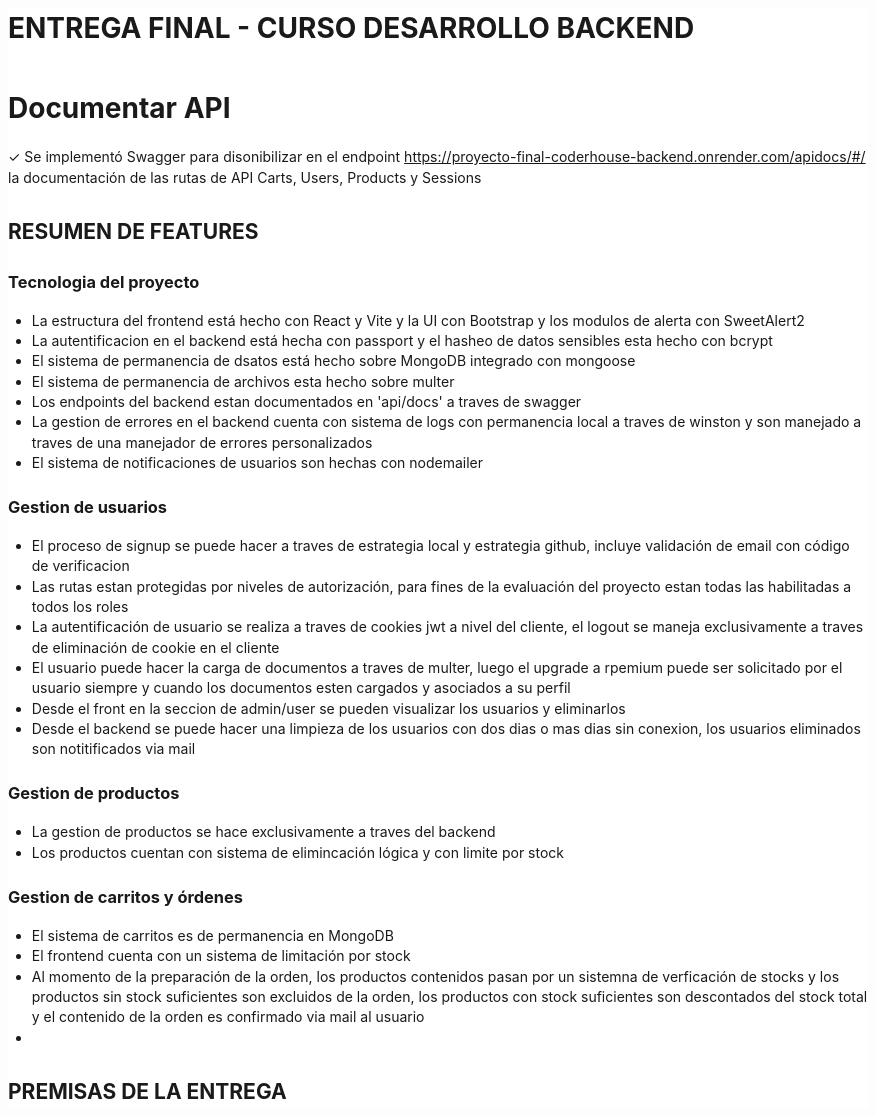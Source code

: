 # **ENTREGA FINAL - CURSO DESARROLLO BACKEND**

# **Documentar API**

✓ Se implementó Swagger para disonibilizar en el endpoint https://proyecto-final-coderhouse-backend.onrender.com/apidocs/#/ la documentación de las rutas de API Carts, Users, Products y Sessions

## RESUMEN DE FEATURES
### Tecnologia del proyecto
- La estructura del  frontend está hecho con React y Vite y la UI con Bootstrap y los modulos de alerta con SweetAlert2
- La autentificacion en el backend está hecha con passport y el hasheo de datos sensibles esta hecho con bcrypt
- El sistema de permanencia de dsatos está hecho sobre MongoDB integrado con mongoose
- El sistema de permanencia de archivos esta hecho sobre multer
- Los endpoints del backend estan documentados en 'api/docs' a traves de swagger
- La gestion de errores en el backend cuenta con sistema de logs con permanencia local a traves de winston y son manejado a traves de una manejador de errores personalizados  
- El sistema de notificaciones de usuarios son hechas con nodemailer 
### Gestion de usuarios
- El proceso de signup se puede hacer a traves de estrategia local y estrategia github, incluye validación de email con código de verificacion
- Las rutas estan protegidas por niveles de autorización, para fines de la evaluación del proyecto estan todas las habilitadas a todos los roles
- La autentificación de usuario se realiza a traves de cookies jwt a nivel del cliente, el logout se maneja exclusivamente a traves de eliminación de cookie en el cliente
- El usuario puede hacer la carga de documentos a traves de multer, luego el upgrade a rpemium puede ser solicitado por el usuario siempre y cuando los documentos esten cargados y asociados a su perfil
- Desde el front en la seccion de admin/user se pueden visualizar los usuarios y eliminarlos
- Desde el backend se puede hacer una limpieza de los usuarios con dos dias o mas dias sin conexion, los usuarios eliminados son notitificados via mail

### Gestion de productos
- La gestion de productos se hace exclusivamente a traves del backend
- Los productos cuentan con sistema de elimincación lógica y con limite por stock 

### Gestion de carritos y órdenes
- El sistema de carritos es de permanencia en MongoDB
- El frontend cuenta con un sistema de limitación por stock
- Al momento de la preparación de la orden, los productos contenidos pasan por un sistemna de verficación de stocks y los productos sin stock suficientes son excluidos de la orden, los productos con stock suficientes son descontados del stock total y el contenido de la orden es confirmado via mail al usuario
- 

## PREMISAS DE LA ENTREGA
